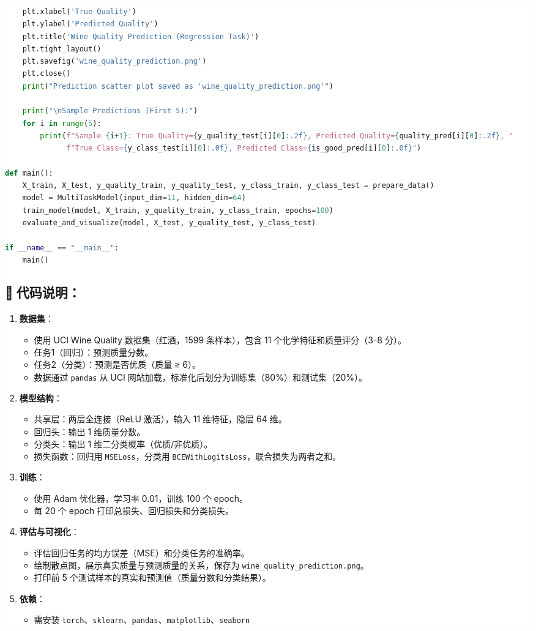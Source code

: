 ```python
    plt.xlabel('True Quality')
    plt.ylabel('Predicted Quality')
    plt.title('Wine Quality Prediction (Regression Task)')
    plt.tight_layout()
    plt.savefig('wine_quality_prediction.png')
    plt.close()
    print("Prediction scatter plot saved as 'wine_quality_prediction.png'")

    print("\nSample Predictions (First 5):")
    for i in range(5):
        print(f"Sample {i+1}: True Quality={y_quality_test[i][0]:.2f}, Predicted Quality={quality_pred[i][0]:.2f}, "
              f"True Class={y_class_test[i][0]:.0f}, Predicted Class={is_good_pred[i][0]:.0f}")

def main():
    X_train, X_test, y_quality_train, y_quality_test, y_class_train, y_class_test = prepare_data()
    model = MultiTaskModel(input_dim=11, hidden_dim=64)
    train_model(model, X_train, y_quality_train, y_class_train, epochs=100)
    evaluate_and_visualize(model, X_test, y_quality_test, y_class_test)

if __name__ == "__main__":
    main()
````


## 📖 代码说明：

1. **数据集**：

   * 使用 UCI Wine Quality 数据集（红酒，1599 条样本），包含 11 个化学特征和质量评分（3-8 分）。
   * 任务1（回归）：预测质量分数。
   * 任务2（分类）：预测是否优质（质量 ≥ 6）。
   * 数据通过 `pandas` 从 UCI 网站加载，标准化后划分为训练集（80%）和测试集（20%）。

2. **模型结构**：

   * 共享层：两层全连接（ReLU 激活），输入 11 维特征，隐层 64 维。
   * 回归头：输出 1 维质量分数。
   * 分类头：输出 1 维二分类概率（优质/非优质）。
   * 损失函数：回归用 `MSELoss`，分类用 `BCEWithLogitsLoss`，联合损失为两者之和。

3. **训练**：

   * 使用 Adam 优化器，学习率 0.01，训练 100 个 epoch。
   * 每 20 个 epoch 打印总损失、回归损失和分类损失。

4. **评估与可视化**：

   * 评估回归任务的均方误差（MSE）和分类任务的准确率。
   * 绘制散点图，展示真实质量与预测质量的关系，保存为 `wine_quality_prediction.png`。
   * 打印前 5 个测试样本的真实和预测值（质量分数和分类结果）。

5. **依赖**：

   * 需安装 `torch`、`sklearn`、`pandas`、`matplotlib`、`seaborn`
